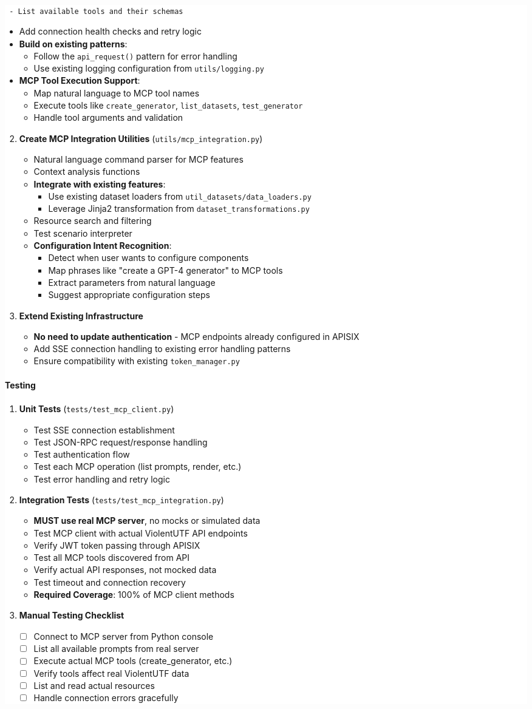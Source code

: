      - List available tools and their schemas
   - Add connection health checks and retry logic
   - **Build on existing patterns**:
     - Follow the `api_request()` pattern for error handling
     - Use existing logging configuration from `utils/logging.py`
   - **MCP Tool Execution Support**:
     - Map natural language to MCP tool names
     - Execute tools like `create_generator`, `list_datasets`, `test_generator`
     - Handle tool arguments and validation

2. **Create MCP Integration Utilities** (`utils/mcp_integration.py`)
   - Natural language command parser for MCP features
   - Context analysis functions
   - **Integrate with existing features**:
     - Use existing dataset loaders from `util_datasets/data_loaders.py`
     - Leverage Jinja2 transformation from `dataset_transformations.py`
   - Resource search and filtering
   - Test scenario interpreter
   - **Configuration Intent Recognition**:
     - Detect when user wants to configure components
     - Map phrases like "create a GPT-4 generator" to MCP tools
     - Extract parameters from natural language
     - Suggest appropriate configuration steps

3. **Extend Existing Infrastructure** 
   - **No need to update authentication** - MCP endpoints already configured in APISIX
   - Add SSE connection handling to existing error handling patterns
   - Ensure compatibility with existing `token_manager.py`

#### Testing
1. **Unit Tests** (`tests/test_mcp_client.py`)
   - Test SSE connection establishment
   - Test JSON-RPC request/response handling
   - Test authentication flow
   - Test each MCP operation (list prompts, render, etc.)
   - Test error handling and retry logic

2. **Integration Tests** (`tests/test_mcp_integration.py`)
   - **MUST use real MCP server**, no mocks or simulated data
   - Test MCP client with actual ViolentUTF API endpoints
   - Verify JWT token passing through APISIX
   - Test all MCP tools discovered from API
   - Verify actual API responses, not mocked data
   - Test timeout and connection recovery
   - **Required Coverage**: 100% of MCP client methods

3. **Manual Testing Checklist**
   - [ ] Connect to MCP server from Python console
   - [ ] List all available prompts from real server
   - [ ] Execute actual MCP tools (create_generator, etc.)
   - [ ] Verify tools affect real ViolentUTF data
   - [ ] List and read actual resources
   - [ ] Handle connection errors gracefully
